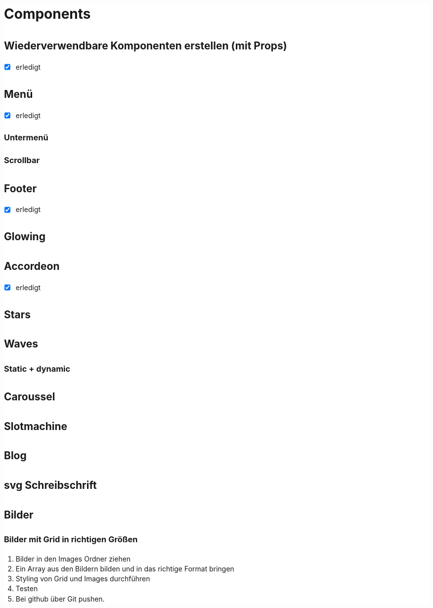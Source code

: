 # Components

## Wiederverwendbare Komponenten erstellen (mit Props)

- [x] erledigt

## Menü

- [x] erledigt

### Untermenü

### Scrollbar

## Footer

- [x] erledigt

## Glowing

## Accordeon

- [x] erledigt

## Stars

## Waves

### Static + dynamic

## Caroussel

## Slotmachine

## Blog

## svg Schreibschrift

## Bilder

### Bilder mit Grid in richtigen Größen

1. Bilder in den Images Ordner ziehen
2. Ein Array aus den Bildern bilden und in das richtige Format bringen
3. Styling von Grid und Images durchführen
4. Testen
5. Bei github über Git pushen.


[^1]: This is the footnote.